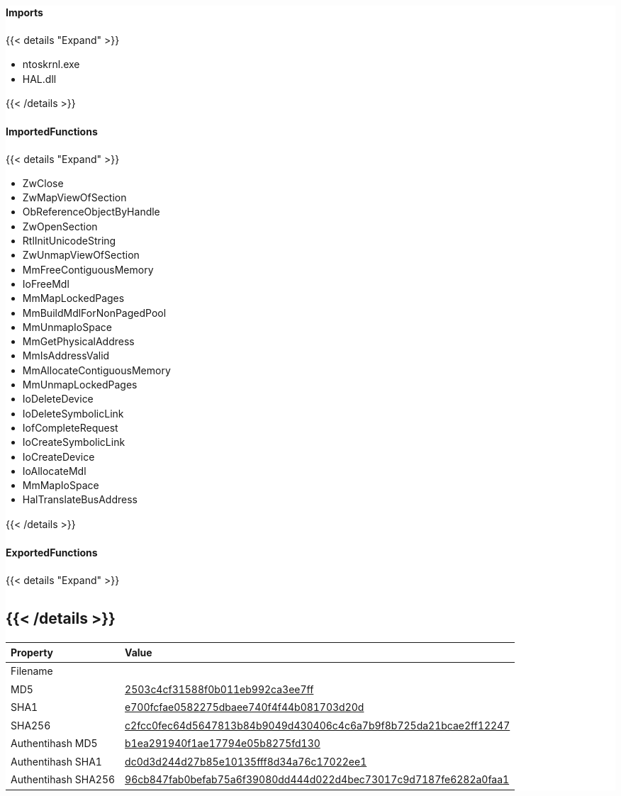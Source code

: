 
#### Imports
{{< details "Expand" >}}
* ntoskrnl.exe
* HAL.dll

{{< /details >}}
#### ImportedFunctions
{{< details "Expand" >}}
* ZwClose
* ZwMapViewOfSection
* ObReferenceObjectByHandle
* ZwOpenSection
* RtlInitUnicodeString
* ZwUnmapViewOfSection
* MmFreeContiguousMemory
* IoFreeMdl
* MmMapLockedPages
* MmBuildMdlForNonPagedPool
* MmUnmapIoSpace
* MmGetPhysicalAddress
* MmIsAddressValid
* MmAllocateContiguousMemory
* MmUnmapLockedPages
* IoDeleteDevice
* IoDeleteSymbolicLink
* IofCompleteRequest
* IoCreateSymbolicLink
* IoCreateDevice
* IoAllocateMdl
* MmMapIoSpace
* HalTranslateBusAddress

{{< /details >}}
#### ExportedFunctions
{{< details "Expand" >}}

{{< /details >}}
-----
| Property           | Value |
|:-------------------|:------|
| Filename           |  |
| MD5                | [2503c4cf31588f0b011eb992ca3ee7ff](https://www.virustotal.com/gui/file/2503c4cf31588f0b011eb992ca3ee7ff) |
| SHA1               | [e700fcfae0582275dbaee740f4f44b081703d20d](https://www.virustotal.com/gui/file/e700fcfae0582275dbaee740f4f44b081703d20d) |
| SHA256             | [c2fcc0fec64d5647813b84b9049d430406c4c6a7b9f8b725da21bcae2ff12247](https://www.virustotal.com/gui/file/c2fcc0fec64d5647813b84b9049d430406c4c6a7b9f8b725da21bcae2ff12247) |
| Authentihash MD5   | [b1ea291940f1ae17794e05b8275fd130](https://www.virustotal.com/gui/search/authentihash%253Ab1ea291940f1ae17794e05b8275fd130) |
| Authentihash SHA1  | [dc0d3d244d27b85e10135fff8d34a76c17022ee1](https://www.virustotal.com/gui/search/authentihash%253Adc0d3d244d27b85e10135fff8d34a76c17022ee1) |
| Authentihash SHA256| [96cb847fab0befab75a6f39080dd444d022d4bec73017c9d7187fe6282a0faa1](https://www.virustotal.com/gui/search/authentihash%253A96cb847fab0befab75a6f39080dd444d022d4bec73017c9d7187fe6282a0faa1) |

